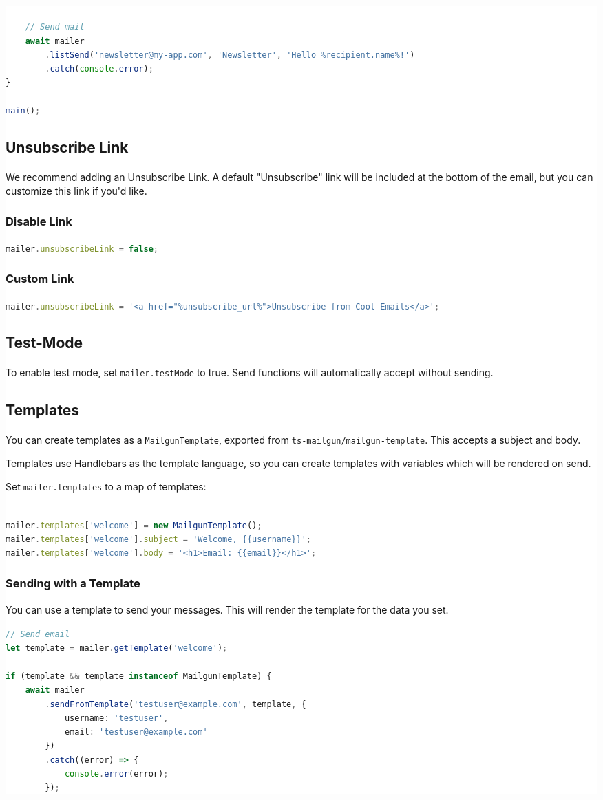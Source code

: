 ```typescript

	// Send mail
	await mailer
		.listSend('newsletter@my-app.com', 'Newsletter', 'Hello %recipient.name%!')
		.catch(console.error);
}

main();
```

## Unsubscribe Link

We recommend adding an Unsubscribe Link. A default "Unsubscribe" link will be included at the bottom of the email, but you can customize this link if you'd like.

### Disable Link
```typescript
mailer.unsubscribeLink = false;
```

### Custom Link
```typescript
mailer.unsubscribeLink = '<a href="%unsubscribe_url%">Unsubscribe from Cool Emails</a>';
```

## Test-Mode

To enable test mode, set `mailer.testMode` to true. Send functions will automatically accept without sending.

## Templates

You can create templates as a `MailgunTemplate`, exported from `ts-mailgun/mailgun-template`. This accepts a subject and body.

Templates use Handlebars as the template language, so you can create templates with variables which will be rendered on send.

Set `mailer.templates` to a map of templates:

```typescript

mailer.templates['welcome'] = new MailgunTemplate();
mailer.templates['welcome'].subject = 'Welcome, {{username}}';
mailer.templates['welcome'].body = '<h1>Email: {{email}}</h1>';

```

### Sending with a Template

You can use a template to send your messages. This will render the template for the data you set.

```typescript
// Send email
let template = mailer.getTemplate('welcome');

if (template && template instanceof MailgunTemplate) {
	await mailer
		.sendFromTemplate('testuser@example.com', template, {
			username: 'testuser',
			email: 'testuser@example.com'
		})
		.catch((error) => {
			console.error(error);
		});
```